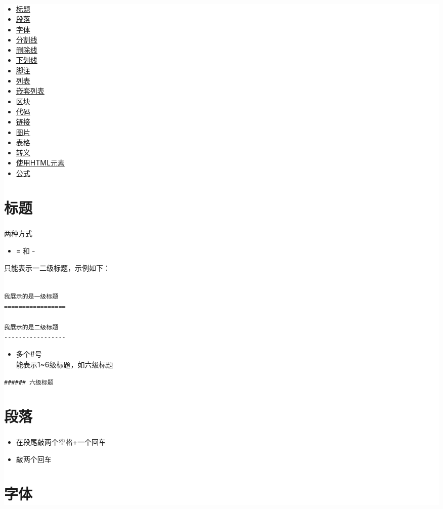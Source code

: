 
- [标题](#标题)
- [段落](#段落)
- [字体](#字体)
- [分割线](#分割线)
- [删除线](#删除线)
- [下划线](#下划线)
- [脚注](#脚注)
- [列表](#列表)
- [嵌套列表](#嵌套列表)
- [区块](#区块)
- [代码](#代码)
- [链接](#链接)
- [图片](#图片)
- [表格](#表格)
- [转义](#转义)
- [使用HTML元素](#使用html元素)
- [公式](#公式)


# 标题

两种方式

- = 和 -  
 
只能表示一二级标题，示例如下：

```

我展示的是一级标题
=================

我展示的是二级标题
-----------------
```



- 多个#号  
能表示1~6级标题，如六级标题

```
###### 六级标题
```


# 段落

- 在段尾敲两个空格+一个回车

- 敲两个回车



# 字体
